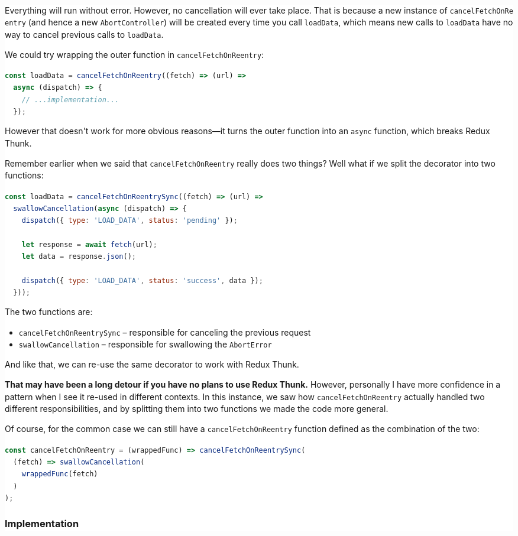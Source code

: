 Everything will run without error. However, no cancellation will ever take place. That is because a new instance of `cancelFetchOnReentry` (and hence a new `AbortController`) will be created every time you call `loadData`, which means new calls to `loadData` have no way to cancel previous calls to `loadData`.

We could try wrapping the outer function in `cancelFetchOnReentry`:

```javascript
const loadData = cancelFetchOnReentry((fetch) => (url) =>
  async (dispatch) => {
    // ...implementation...
  });
```

However that doesn't work for more obvious reasons—it turns the outer function into an `async` function, which breaks Redux Thunk.

Remember earlier when we said that `cancelFetchOnReentry` really does two things? Well what if we split the decorator into two functions:

```javascript
const loadData = cancelFetchOnReentrySync((fetch) => (url) =>
  swallowCancellation(async (dispatch) => {
    dispatch({ type: 'LOAD_DATA', status: 'pending' });

    let response = await fetch(url);
    let data = response.json();

    dispatch({ type: 'LOAD_DATA', status: 'success', data });
  }));
```

The two functions are:

- `cancelFetchOnReentrySync` – responsible for canceling the previous request
- `swallowCancellation` – responsible for swallowing the `AbortError`

And like that, we can re-use the same decorator to work with Redux Thunk.

__That may have been a long detour if you have no plans to use Redux Thunk.__ However, personally I have more confidence in a pattern when I see it re-used in different contexts. In this instance, we saw how `cancelFetchOnReentry` actually handled two different responsibilities, and by splitting them into two functions we made the code more general.

Of course, for the common case we can still have a `cancelFetchOnReentry` function defined as the combination of the two:

```javascript
const cancelFetchOnReentry = (wrappedFunc) => cancelFetchOnReentrySync(
  (fetch) => swallowCancellation(
    wrappedFunc(fetch)
  )
);
```

### Implementation
